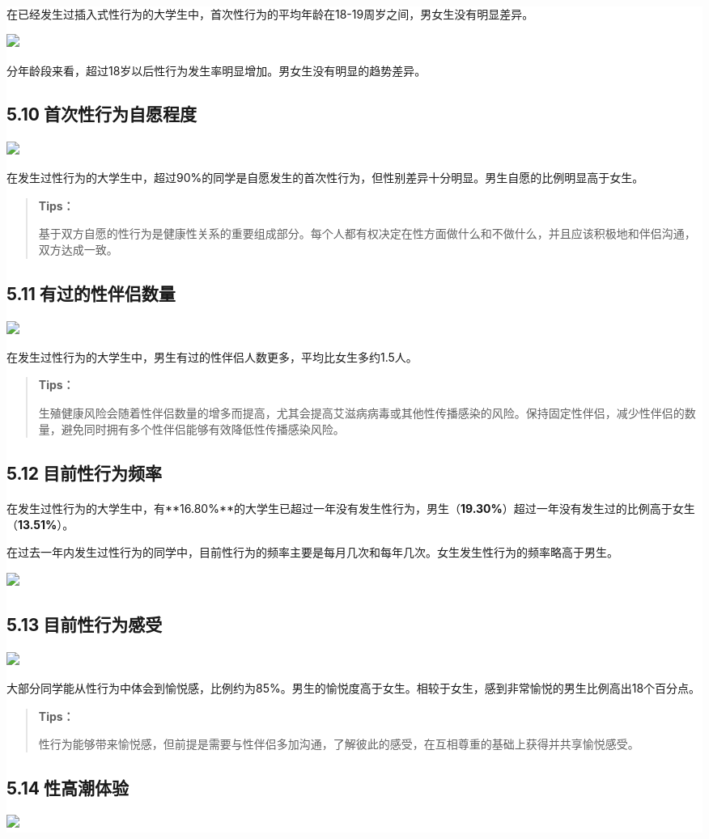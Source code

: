 在已经发生过插入式性行为的大学生中，首次性行为的平均年龄在18-19周岁之间，男女生没有明显差异。

![](https://cdn.jsdelivr.net/gh/xxdccLove/xxdccPic/img/202204281241543.png)

分年龄段来看，超过18岁以后性行为发生率明显增加。男女生没有明显的趋势差异。

## **5.10 首次性行为自愿程度**

![](https://cdn.jsdelivr.net/gh/xxdccLove/xxdccPic/img/202204281241440.png)

在发生过性行为的大学生中，超过90%的同学是自愿发生的首次性行为，但性别差异十分明显。男生自愿的比例明显高于女生。

>  **Tips：**
>
> 基于双方自愿的性行为是健康性关系的重要组成部分。每个人都有权决定在性方面做什么和不做什么，并且应该积极地和伴侣沟通，双方达成一致。



## **5.11 有过的性伴侣数量**

![](https://cdn.jsdelivr.net/gh/xxdccLove/xxdccPic/img/202204281241356.png)

在发生过性行为的大学生中，男生有过的性伴侣人数更多，平均比女生多约1.5人。

>  **Tips：**
>
> 生殖健康风险会随着性伴侣数量的增多而提高，尤其会提高艾滋病病毒或其他性传播感染的风险。保持固定性伴侣，减少性伴侣的数量，避免同时拥有多个性伴侣能够有效降低性传播感染风险。



## **5.12 目前性行为频率**

在发生过性行为的大学生中，有**16.80%**的大学生已超过一年没有发生性行为，男生（**19.30%**）超过一年没有发生过的比例高于女生（**13.51%**）。

在过去一年内发生过性行为的同学中，目前性行为的频率主要是每月几次和每年几次。女生发生性行为的频率略高于男生。

![](https://cdn.jsdelivr.net/gh/xxdccLove/xxdccPic/img/202204281241843.png)

## **5.13 目前性行为感受**

![](https://cdn.jsdelivr.net/gh/xxdccLove/xxdccPic/img/202204281241273.png)

大部分同学能从性行为中体会到愉悦感，比例约为85%。男生的愉悦度高于女生。相较于女生，感到非常愉悦的男生比例高出18个百分点。

>  **Tips：**
>
> 性行为能够带来愉悦感，但前提是需要与性伴侣多加沟通，了解彼此的感受，在互相尊重的基础上获得并共享愉悦感受。



## **5.14 性高潮体验**

![](https://cdn.jsdelivr.net/gh/xxdccLove/xxdccPic/img/202204281241893.png)
